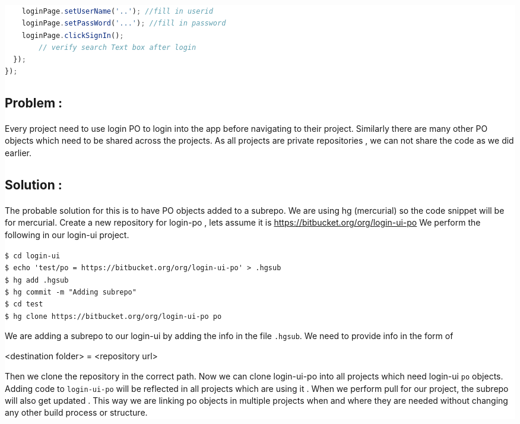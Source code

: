 ```js
    loginPage.setUserName('..'); //fill in userid 
    loginPage.setPassWord('...'); //fill in password
    loginPage.clickSignIn();
		// verify search Text box after login 
  });
});
```

## Problem :
Every project need to use login PO to login into the app before navigating to their project. Similarly there are many other PO objects which need to be shared across the projects. 
As all projects are private repositories , we can not share the code as we did earlier. 
## Solution :
The probable solution for this is to have PO objects added to a subrepo. We are using hg (mercurial) so the code snippet will be for mercurial. 
Create a new repository for login-po , lets assume it is https://bitbucket.org/org/login-ui-po 
We perform the following in our login-ui project. 
```
$ cd login-ui 
$ echo 'test/po = https://bitbucket.org/org/login-ui-po' > .hgsub
$ hg add .hgsub
$ hg commit -m "Adding subrepo" 
$ cd test
$ hg clone https://bitbucket.org/org/login-ui-po po
```

We are adding a subrepo to our login-ui by adding the info in the file `.hgsub`. We need to provide info in the form of 

&lt;destination folder&gt; = &lt;repository url&gt;

Then we clone the repository in the correct path. Now we can clone login-ui-po into all projects which need login-ui `po` objects. Adding code to `login-ui-po` will be reflected in all projects which are using it . When we perform pull for our project, the subrepo will also get updated . This way we are linking po objects in multiple projects when and where they are needed without changing any other build process or structure. 


